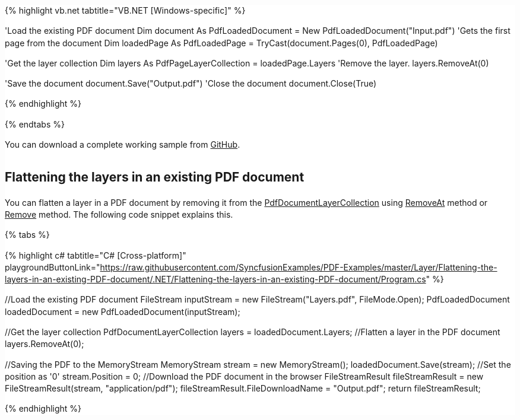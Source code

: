 {% highlight vb.net tabtitle="VB.NET [Windows-specific]" %}

'Load the existing PDF document
Dim document As PdfLoadedDocument = New PdfLoadedDocument("Input.pdf")
'Gets the first page from the document
Dim loadedPage As PdfLoadedPage = TryCast(document.Pages(0), PdfLoadedPage)

'Get the layer collection
Dim layers As PdfPageLayerCollection = loadedPage.Layers
'Remove the layer.
layers.RemoveAt(0)

'Save the document
document.Save("Output.pdf")
'Close the document
document.Close(True)

{% endhighlight %}

{% endtabs %}  

You can download a complete working sample from [GitHub](https://github.com/SyncfusionExamples/PDF-Examples/tree/master/Layer/Removing-layers-from-an-existing-PDF-document).
 
## Flattening the layers in an existing PDF document

You can flatten a layer in a PDF document by removing it from the [PdfDocumentLayerCollection](https://help.syncfusion.com/cr/document-processing/Syncfusion.Pdf.PdfDocumentLayerCollection.html) using [RemoveAt](https://help.syncfusion.com/cr/document-processing/Syncfusion.Pdf.PdfDocumentLayerCollection.html#Syncfusion_Pdf_PdfDocumentLayerCollection_RemoveAt_System_Int32_) method or [Remove](https://help.syncfusion.com/cr/document-processing/Syncfusion.Pdf.PdfDocumentLayerCollection.html#Syncfusion_Pdf_PdfDocumentLayerCollection_Remove_System_String_) method. The following code snippet explains this.

{% tabs %}

{% highlight c# tabtitle="C# [Cross-platform]" playgroundButtonLink="https://raw.githubusercontent.com/SyncfusionExamples/PDF-Examples/master/Layer/Flattening-the-layers-in-an-existing-PDF-document/.NET/Flattening-the-layers-in-an-existing-PDF-document/Program.cs" %}

//Load the existing PDF document
FileStream inputStream = new FileStream("Layers.pdf", FileMode.Open);
PdfLoadedDocument loadedDocument = new PdfLoadedDocument(inputStream);

//Get the layer collection
PdfDocumentLayerCollection layers = loadedDocument.Layers;
//Flatten a layer in the PDF document
layers.RemoveAt(0);

//Saving the PDF to the MemoryStream
MemoryStream stream = new MemoryStream();
loadedDocument.Save(stream);
//Set the position as '0'
stream.Position = 0;
//Download the PDF document in the browser
FileStreamResult fileStreamResult = new FileStreamResult(stream, "application/pdf");
fileStreamResult.FileDownloadName = "Output.pdf";
return fileStreamResult;

{% endhighlight %}
